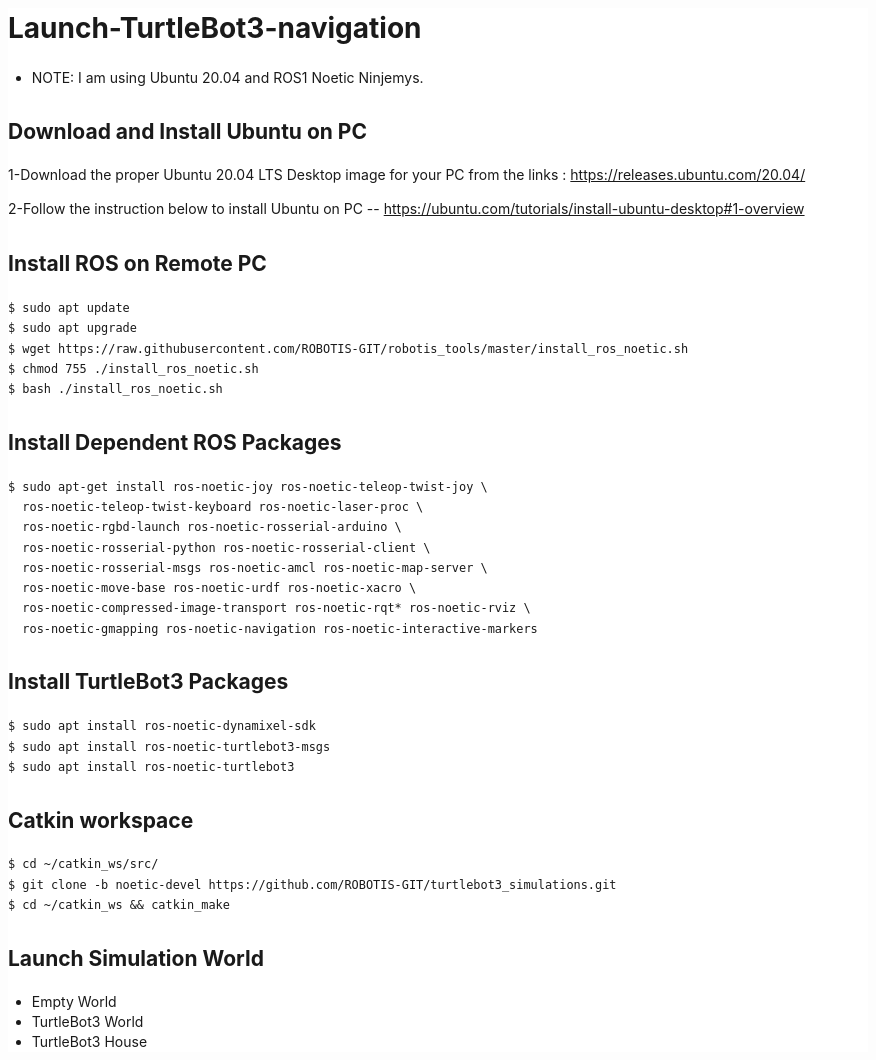 # Launch-TurtleBot3-navigation

- NOTE: I am using Ubuntu 20.04 and ROS1 Noetic Ninjemys.

## Download and Install Ubuntu on PC

1-Download the proper Ubuntu 20.04 LTS Desktop image for your PC from the links : https://releases.ubuntu.com/20.04/

2-Follow the instruction below to install Ubuntu on PC
-- https://ubuntu.com/tutorials/install-ubuntu-desktop#1-overview

## Install ROS on Remote PC
````
$ sudo apt update
$ sudo apt upgrade
$ wget https://raw.githubusercontent.com/ROBOTIS-GIT/robotis_tools/master/install_ros_noetic.sh
$ chmod 755 ./install_ros_noetic.sh 
$ bash ./install_ros_noetic.sh
````

## Install Dependent ROS Packages
````
$ sudo apt-get install ros-noetic-joy ros-noetic-teleop-twist-joy \
  ros-noetic-teleop-twist-keyboard ros-noetic-laser-proc \
  ros-noetic-rgbd-launch ros-noetic-rosserial-arduino \
  ros-noetic-rosserial-python ros-noetic-rosserial-client \
  ros-noetic-rosserial-msgs ros-noetic-amcl ros-noetic-map-server \
  ros-noetic-move-base ros-noetic-urdf ros-noetic-xacro \
  ros-noetic-compressed-image-transport ros-noetic-rqt* ros-noetic-rviz \
  ros-noetic-gmapping ros-noetic-navigation ros-noetic-interactive-markers
````


## Install TurtleBot3 Packages
````
$ sudo apt install ros-noetic-dynamixel-sdk
$ sudo apt install ros-noetic-turtlebot3-msgs
$ sudo apt install ros-noetic-turtlebot3
````
## Catkin workspace
````
$ cd ~/catkin_ws/src/
$ git clone -b noetic-devel https://github.com/ROBOTIS-GIT/turtlebot3_simulations.git
$ cd ~/catkin_ws && catkin_make
````
## Launch Simulation World

- Empty World
- TurtleBot3 World
- TurtleBot3 House

